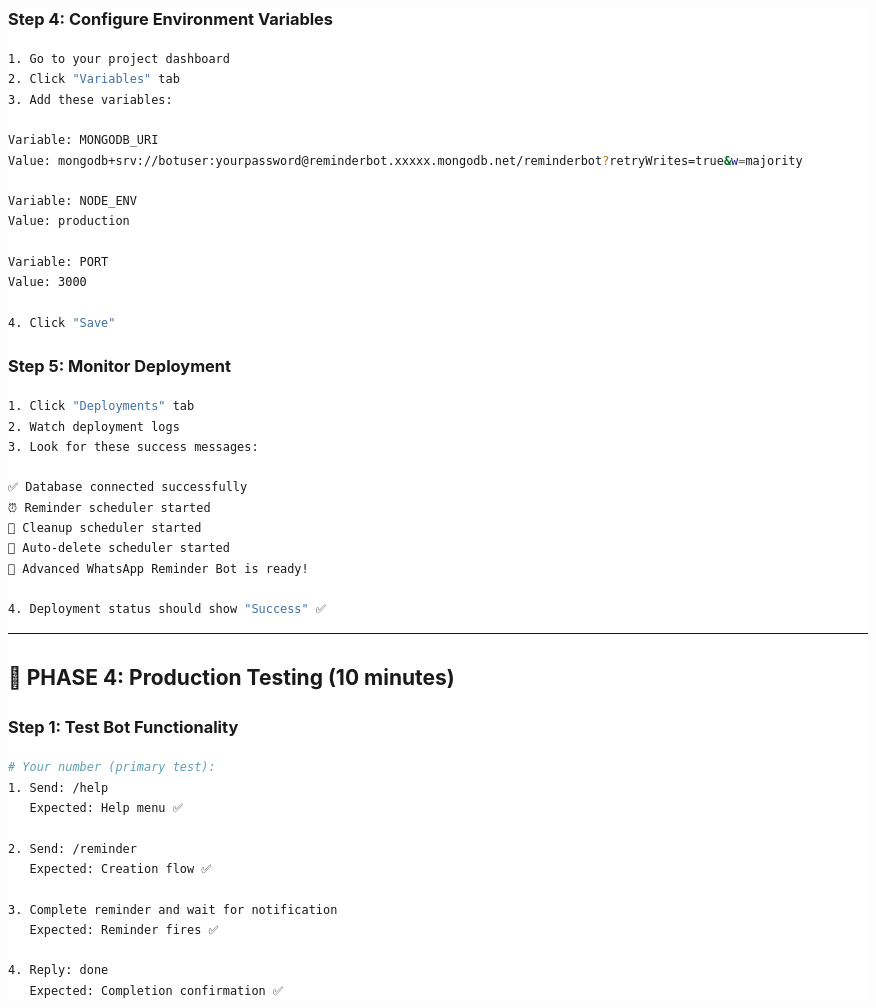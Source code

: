 ### **Step 4: Configure Environment Variables**
```bash
1. Go to your project dashboard
2. Click "Variables" tab
3. Add these variables:

Variable: MONGODB_URI
Value: mongodb+srv://botuser:yourpassword@reminderbot.xxxxx.mongodb.net/reminderbot?retryWrites=true&w=majority

Variable: NODE_ENV
Value: production

Variable: PORT
Value: 3000

4. Click "Save"
```

### **Step 5: Monitor Deployment**
```bash
1. Click "Deployments" tab
2. Watch deployment logs
3. Look for these success messages:

✅ Database connected successfully
⏰ Reminder scheduler started
🧹 Cleanup scheduler started
🧹 Auto-delete scheduler started
🎉 Advanced WhatsApp Reminder Bot is ready!

4. Deployment status should show "Success" ✅
```

---

## 🧪 PHASE 4: Production Testing (10 minutes)

### **Step 1: Test Bot Functionality**
```bash
# Your number (primary test):
1. Send: /help
   Expected: Help menu ✅

2. Send: /reminder
   Expected: Creation flow ✅

3. Complete reminder and wait for notification
   Expected: Reminder fires ✅

4. Reply: done
   Expected: Completion confirmation ✅
```
